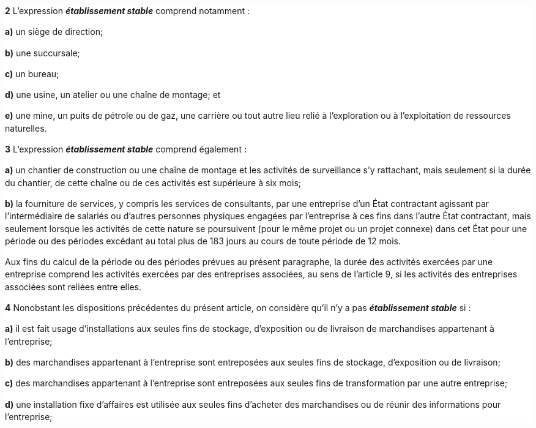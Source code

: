 **2** L’expression ***établissement stable*** comprend notamment :

**a)** un siège de direction;



**b)** une succursale;



**c)** un bureau;



**d)** une usine, un atelier ou une chaîne de montage; et



**e)** une mine, un puits de pétrole ou de gaz, une carrière ou tout autre lieu relié à l’exploration ou à l’exploitation de ressources naturelles.





**3** L’expression ***établissement stable*** comprend également :

**a)** un chantier de construction ou une chaîne de montage et les activités de surveillance s’y rattachant, mais seulement si la durée du chantier, de cette chaîne ou de ces activités est supérieure à six mois;



**b)** la fourniture de services, y compris les services de consultants, par une entreprise d’un État contractant agissant par l’intermédiaire de salariés ou d’autres personnes physiques engagées par l’entreprise à ces fins dans l’autre État contractant, mais seulement lorsque les activités de cette nature se poursuivent (pour le même projet ou un projet connexe) dans cet État pour une période ou des périodes excédant au total plus de 183 jours au cours de toute période de 12 mois.



Aux fins du calcul de la période ou des périodes prévues au présent paragraphe, la durée des activités exercées par une entreprise comprend les activités exercées par des entreprises associées, au sens de l’article 9, si les activités des entreprises associées sont reliées entre elles.





**4** Nonobstant les dispositions précédentes du présent article, on considère qu’il n’y a pas ***établissement stable*** si :

**a)** il est fait usage d’installations aux seules fins de stockage, d’exposition ou de livraison de marchandises appartenant à l’entreprise;



**b)** des marchandises appartenant à l’entreprise sont entreposées aux seules fins de stockage, d’exposition ou de livraison;



**c)** des marchandises appartenant à l’entreprise sont entreposées aux seules fins de transformation par une autre entreprise;



**d)** une installation fixe d’affaires est utilisée aux seules fins d’acheter des marchandises ou de réunir des informations pour l’entreprise;
